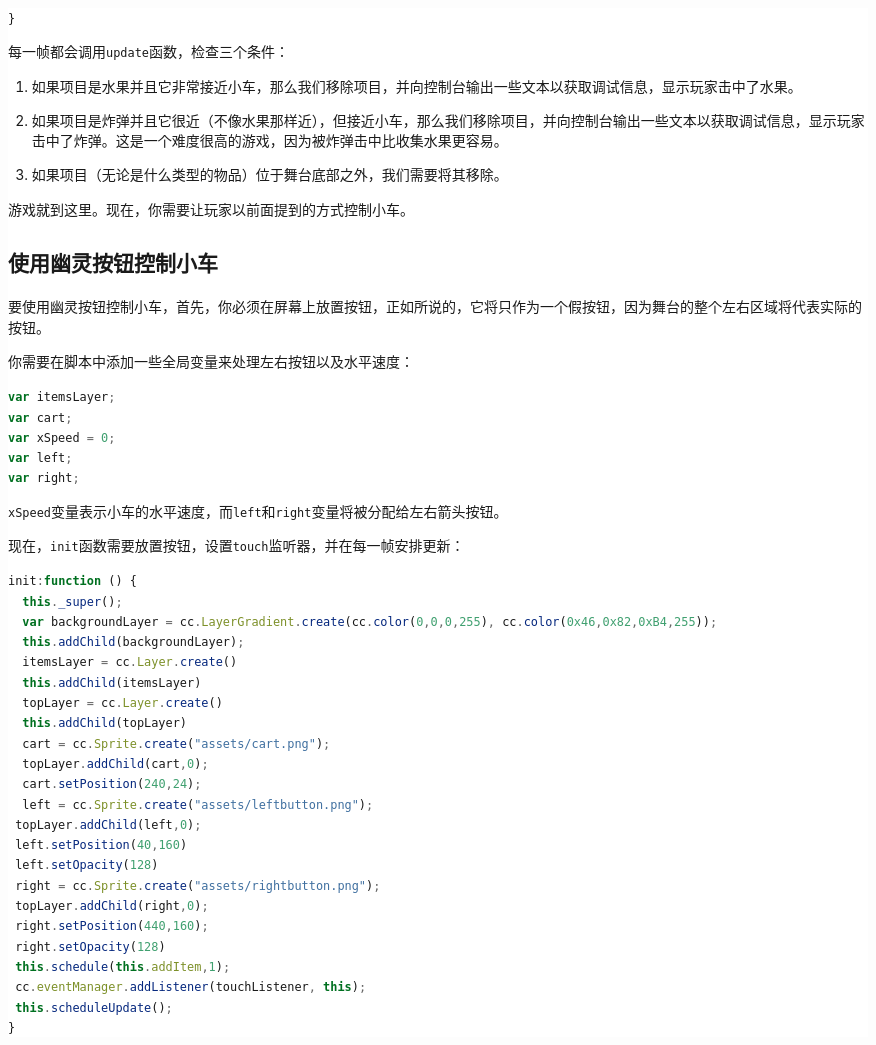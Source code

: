 ```js
}
```

每一帧都会调用`update`函数，检查三个条件：

1.  如果项目是水果并且它非常接近小车，那么我们移除项目，并向控制台输出一些文本以获取调试信息，显示玩家击中了水果。

1.  如果项目是炸弹并且它很近（不像水果那样近），但接近小车，那么我们移除项目，并向控制台输出一些文本以获取调试信息，显示玩家击中了炸弹。这是一个难度很高的游戏，因为被炸弹击中比收集水果更容易。

1.  如果项目（无论是什么类型的物品）位于舞台底部之外，我们需要将其移除。

游戏就到这里。现在，你需要让玩家以前面提到的方式控制小车。

## 使用幽灵按钮控制小车

要使用幽灵按钮控制小车，首先，你必须在屏幕上放置按钮，正如所说的，它将只作为一个假按钮，因为舞台的整个左右区域将代表实际的按钮。

你需要在脚本中添加一些全局变量来处理左右按钮以及水平速度：

```js
var itemsLayer;
var cart;
var xSpeed = 0;
var left;
var right;

```

`xSpeed`变量表示小车的水平速度，而`left`和`right`变量将被分配给左右箭头按钮。

现在，`init`函数需要放置按钮，设置`touch`监听器，并在每一帧安排更新：

```js
init:function () {
  this._super();
  var backgroundLayer = cc.LayerGradient.create(cc.color(0,0,0,255), cc.color(0x46,0x82,0xB4,255));
  this.addChild(backgroundLayer);
  itemsLayer = cc.Layer.create()
  this.addChild(itemsLayer)
  topLayer = cc.Layer.create()
  this.addChild(topLayer)
  cart = cc.Sprite.create("assets/cart.png");
  topLayer.addChild(cart,0);
  cart.setPosition(240,24);
  left = cc.Sprite.create("assets/leftbutton.png");
 topLayer.addChild(left,0);
 left.setPosition(40,160)
 left.setOpacity(128)
 right = cc.Sprite.create("assets/rightbutton.png");
 topLayer.addChild(right,0);
 right.setPosition(440,160);
 right.setOpacity(128)
 this.schedule(this.addItem,1);
 cc.eventManager.addListener(touchListener, this);
 this.scheduleUpdate();
}
```

